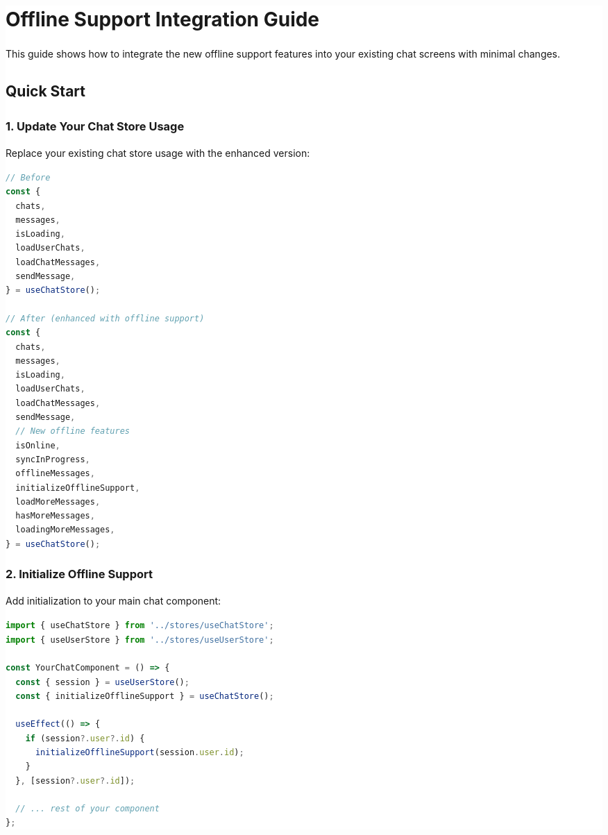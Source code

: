 # Offline Support Integration Guide

This guide shows how to integrate the new offline support features into your existing chat screens with minimal changes.

## Quick Start

### 1. Update Your Chat Store Usage

Replace your existing chat store usage with the enhanced version:

```typescript
// Before
const {
  chats,
  messages,
  isLoading,
  loadUserChats,
  loadChatMessages,
  sendMessage,
} = useChatStore();

// After (enhanced with offline support)
const {
  chats,
  messages,
  isLoading,
  loadUserChats,
  loadChatMessages,
  sendMessage,
  // New offline features
  isOnline,
  syncInProgress,
  offlineMessages,
  initializeOfflineSupport,
  loadMoreMessages,
  hasMoreMessages,
  loadingMoreMessages,
} = useChatStore();
```

### 2. Initialize Offline Support

Add initialization to your main chat component:

```typescript
import { useChatStore } from '../stores/useChatStore';
import { useUserStore } from '../stores/useUserStore';

const YourChatComponent = () => {
  const { session } = useUserStore();
  const { initializeOfflineSupport } = useChatStore();
  
  useEffect(() => {
    if (session?.user?.id) {
      initializeOfflineSupport(session.user.id);
    }
  }, [session?.user?.id]);
  
  // ... rest of your component
};
```
